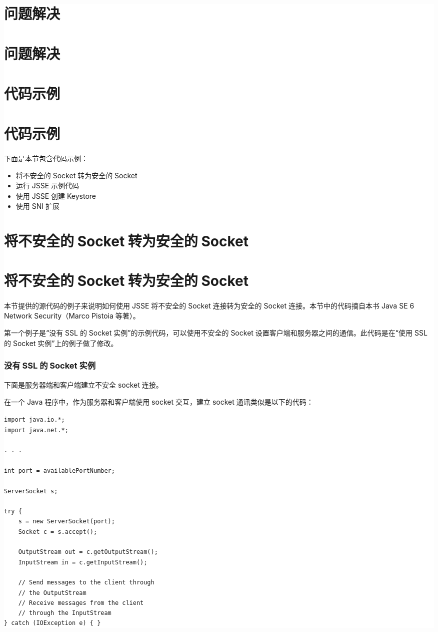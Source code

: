 # 问题解决

# 问题解决

# 代码示例

# 代码示例

下面是本节包含代码示例：

*   将不安全的 Socket 转为安全的 Socket
*   运行 JSSE 示例代码
*   使用 JSSE 创建 Keystore
*   使用 SNI 扩展

# 将不安全的 Socket 转为安全的 Socket

# 将不安全的 Socket 转为安全的 Socket

本节提供的源代码的例子来说明如何使用 JSSE 将不安全的 Socket 连接转为安全的 Socket 连接。本节中的代码摘自本书 Java SE 6 Network Security（Marco Pistoia 等著）。

第一个例子是“没有 SSL 的 Socket 实例”的示例代码，可以使用不安全的 Socket 设置客户端和服务器之间的通信。此代码是在“使用 SSL 的 Socket 实例”上的例子做了修改。

### 没有 SSL 的 Socket 实例

下面是服务器端和客户端建立不安全 socket 连接。

在一个 Java 程序中，作为服务器和客户端使用 socket 交互，建立 socket 通讯类似是以下的代码：

```
import java.io.*;
import java.net.*;

. . .

int port = availablePortNumber;

ServerSocket s;

try {
    s = new ServerSocket(port);
    Socket c = s.accept();

    OutputStream out = c.getOutputStream();
    InputStream in = c.getInputStream();

    // Send messages to the client through
    // the OutputStream
    // Receive messages from the client
    // through the InputStream
} catch (IOException e) { } 
```
